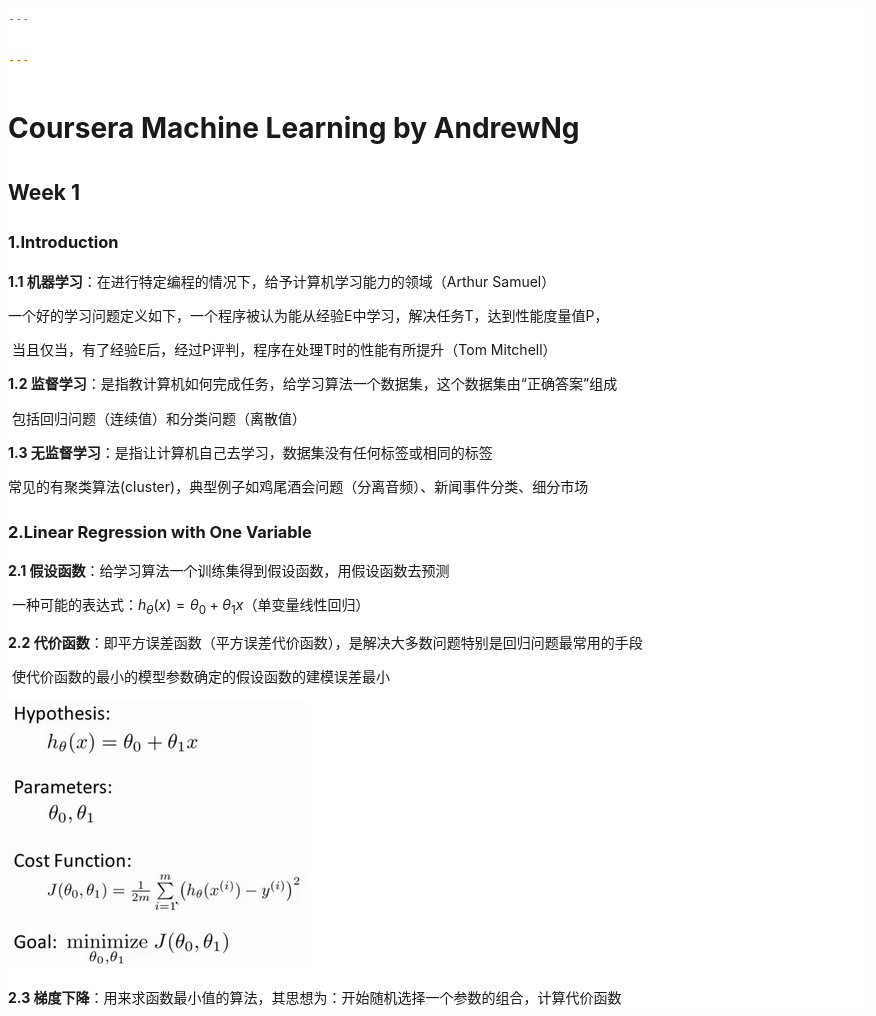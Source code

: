 ```yaml
---

---
```


# Coursera Machine Learning by AndrewNg



## Week 1

### 1.Introduction

**1.1 机器学习**：在进行特定编程的情况下，给予计算机学习能力的领域（Arthur Samuel）

​		          一个好的学习问题定义如下，一个程序被认为能从经验E中学习，解决任务T，达到性能度量值P，

​                          当且仅当，有了经验E后，经过P评判，程序在处理T时的性能有所提升（Tom Mitchell） 

**1.2 监督学习**：是指教计算机如何完成任务，给学习算法一个数据集，这个数据集由“正确答案”组成

​                          包括回归问题（连续值）和分类问题（离散值）

**1.3 无监督学习**：是指让计算机自己去学习，数据集没有任何标签或相同的标签

​                             常见的有聚类算法(cluster)，典型例子如鸡尾酒会问题（分离音频）、新闻事件分类、细分市场

### 2.Linear Regression with One Variable

**2.1 假设函数**：给学习算法一个训练集得到假设函数，用假设函数去预测

​                          一种可能的表达式：$h_\theta \left( x \right)=\theta_{0} + \theta_{1}x$（单变量线性回归）

**2.2 代价函数**：即平方误差函数（平方误差代价函数），是解决大多数问题特别是回归问题最常用的手段

​                          使代价函数的最小的模型参数确定的假设函数的建模误差最小

![代价函数](https://github.com/ErisRolo/MachineLearningNotes/blob/master/Images/代价函数.png)

**2.3 梯度下降**：用来求函数最小值的算法，其思想为：开始随机选择一个参数的组合，计算代价函数
